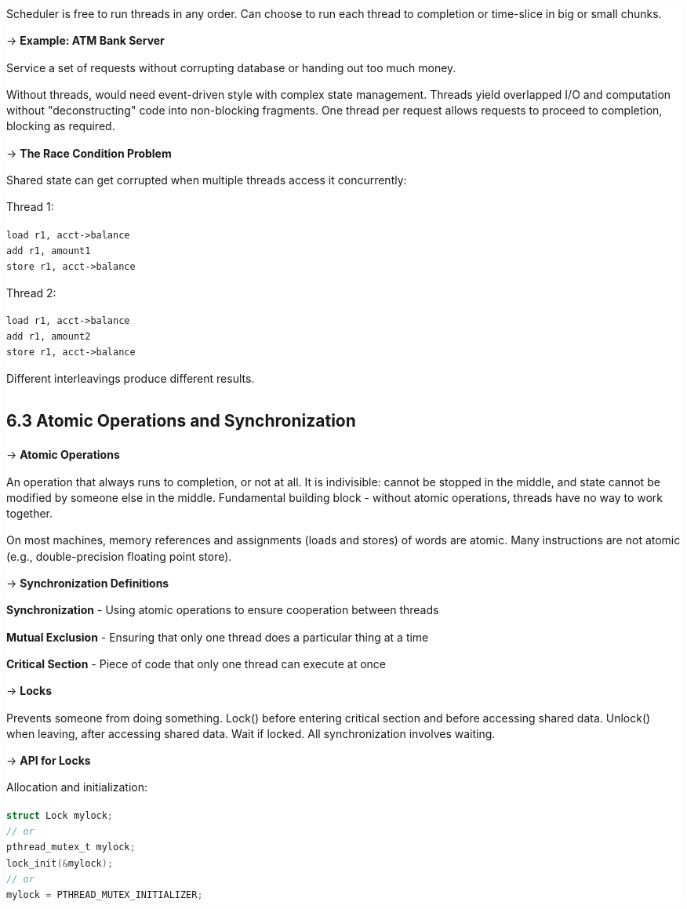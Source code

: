 Scheduler is free to run threads in any order. Can choose to run each thread to completion or time-slice in big or small chunks.

→ **Example: ATM Bank Server**

Service a set of requests without corrupting database or handing out too much money. 

Without threads, would need event-driven style with complex state management. Threads yield overlapped I/O and computation without "deconstructing" code into non-blocking fragments. One thread per request allows requests to proceed to completion, blocking as required.

→ **The Race Condition Problem**

Shared state can get corrupted when multiple threads access it concurrently:

Thread 1:
```
load r1, acct->balance
add r1, amount1
store r1, acct->balance
```

Thread 2:
```
load r1, acct->balance
add r1, amount2
store r1, acct->balance
```

Different interleavings produce different results.

## 6.3 Atomic Operations and Synchronization

→ **Atomic Operations**

An operation that always runs to completion, or not at all. It is indivisible: cannot be stopped in the middle, and state cannot be modified by someone else in the middle. Fundamental building block - without atomic operations, threads have no way to work together.

On most machines, memory references and assignments (loads and stores) of words are atomic. Many instructions are not atomic (e.g., double-precision floating point store).

→ **Synchronization Definitions**

**Synchronization** - Using atomic operations to ensure cooperation between threads

**Mutual Exclusion** - Ensuring that only one thread does a particular thing at a time

**Critical Section** - Piece of code that only one thread can execute at once

→ **Locks**

Prevents someone from doing something. Lock() before entering critical section and before accessing shared data. Unlock() when leaving, after accessing shared data. Wait if locked. All synchronization involves waiting.

→ **API for Locks**

Allocation and initialization:
```c
struct Lock mylock;
// or
pthread_mutex_t mylock;
lock_init(&mylock);
// or
mylock = PTHREAD_MUTEX_INITIALIZER;
```
